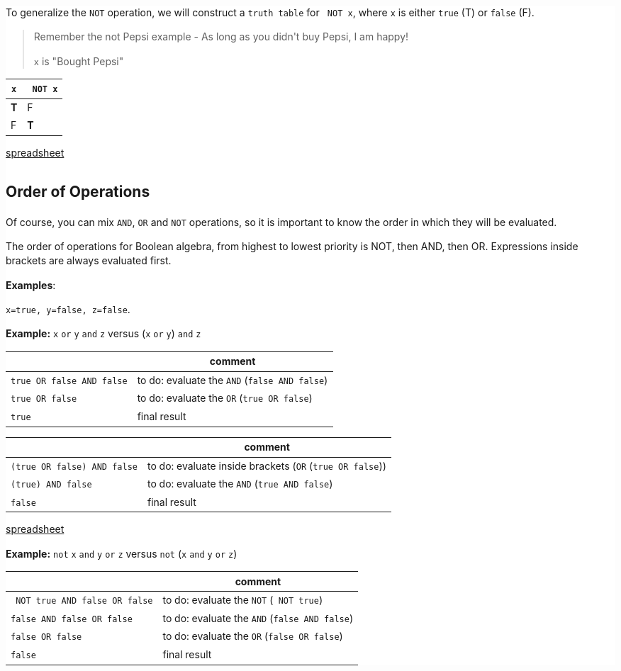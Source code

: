 To generalize the `NOT` operation, we will construct a `truth table` for ` NOT x`, where `x`  is either `true` (T) or `false` (F).

> Remember the not Pepsi example - As long as you didn't buy Pepsi, I am happy!
>
> `x` is "Bought Pepsi"

| `x`   | ` NOT x` |
| ----- | -------- |
| **T** | F        |
| F     | **T**    |

[spreadsheet](https://docs.google.com/spreadsheets/d/1HPQHWpxjDxq-QiscP0-AQQE1vb3-Al92MQRGVHpxE5I/edit?usp=sharing)

## Order of Operations

Of course, you can mix `AND`, `OR` and `NOT` operations, so it is important to know the order in which they will be evaluated.

The order of operations for Boolean algebra, from highest to lowest priority is NOT, then AND, then OR. Expressions inside brackets are always evaluated first.

**Examples**:

`x=true, y=false, z=false`. 

**Example:**  `x` `or` `y` `and` `z` versus (`x` `or` `y`) `and` `z`

|                             | comment                                        |
| --------------------------- | ---------------------------------------------- |
| `true OR false AND false` | to do: evaluate the `AND` (`false AND false`) |
| `true OR false`            | to do: evaluate the `OR` (`true OR false`)     |
| `true`                      | final result                                   |

|                               | comment                                                   |
| ----------------------------- | --------------------------------------------------------- |
| `(true OR false) AND false` | to do: evaluate inside brackets (`OR` (`true OR false`)) |
| `(true) AND false`           | to do: evaluate the `AND` (`true AND false`)             |
| `false`                       | final result                                              |

[spreadsheet](https://docs.google.com/spreadsheets/d/1qDF9ZqnsqwwB35TelATv7GunbOhlYFeSupgfFH739BI/edit?usp=sharing)

**Example:**  `not` `x` `and` `y` `or` `z` versus `not` (`x` `and` `y` `or` `z`)

|                                  | comment                                        |
| -------------------------------- | ---------------------------------------------- |
| ` NOT true AND false OR false` | to do: evaluate the `NOT` (` NOT true`)        |
| `false AND false OR false`     | to do: evaluate the `AND` (`false AND false`) |
| `false OR false`                | to do: evaluate the `OR` (`false OR false`)   |
| `false`                          | final result                                   |
